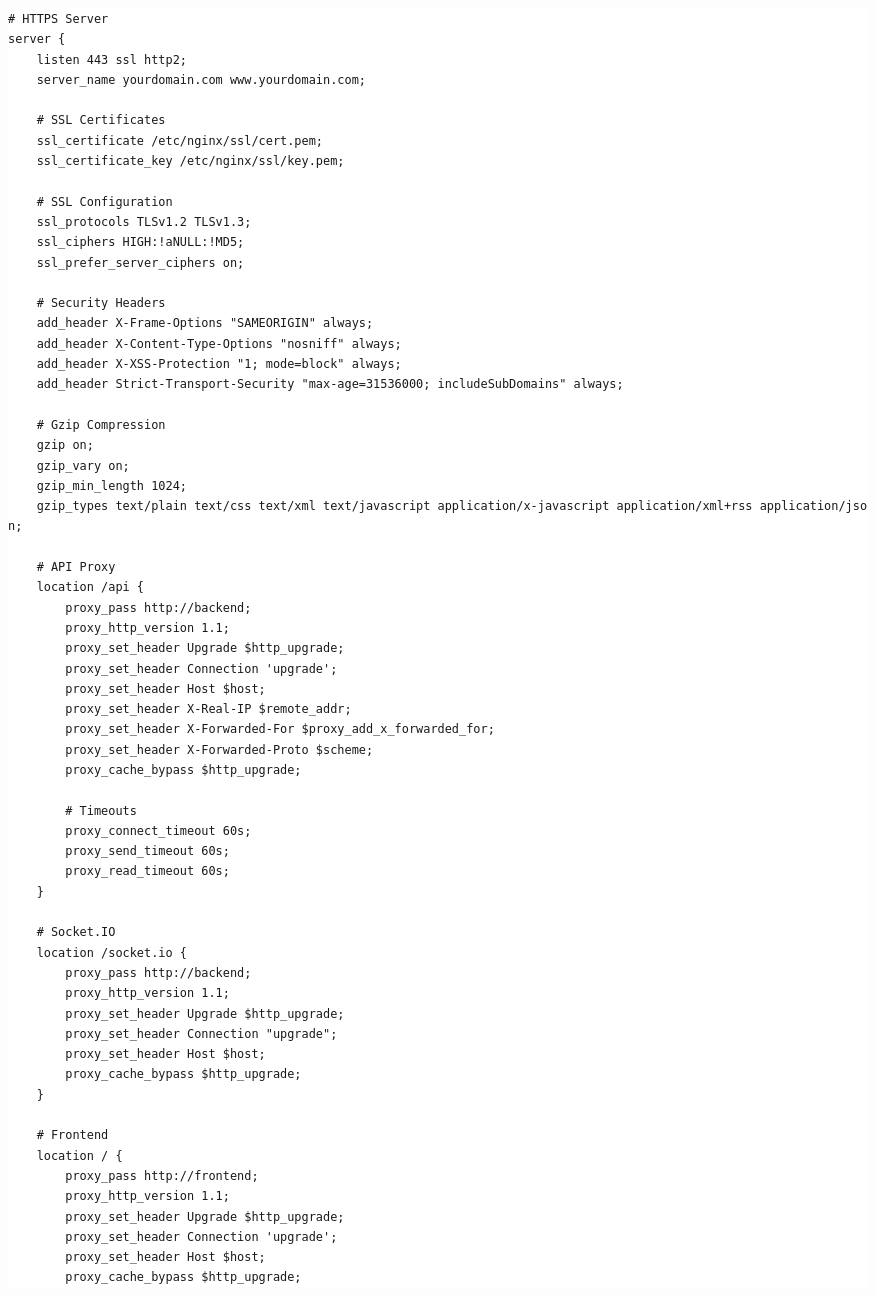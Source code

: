 ```nginx
# HTTPS Server
server {
    listen 443 ssl http2;
    server_name yourdomain.com www.yourdomain.com;

    # SSL Certificates
    ssl_certificate /etc/nginx/ssl/cert.pem;
    ssl_certificate_key /etc/nginx/ssl/key.pem;

    # SSL Configuration
    ssl_protocols TLSv1.2 TLSv1.3;
    ssl_ciphers HIGH:!aNULL:!MD5;
    ssl_prefer_server_ciphers on;

    # Security Headers
    add_header X-Frame-Options "SAMEORIGIN" always;
    add_header X-Content-Type-Options "nosniff" always;
    add_header X-XSS-Protection "1; mode=block" always;
    add_header Strict-Transport-Security "max-age=31536000; includeSubDomains" always;

    # Gzip Compression
    gzip on;
    gzip_vary on;
    gzip_min_length 1024;
    gzip_types text/plain text/css text/xml text/javascript application/x-javascript application/xml+rss application/json;

    # API Proxy
    location /api {
        proxy_pass http://backend;
        proxy_http_version 1.1;
        proxy_set_header Upgrade $http_upgrade;
        proxy_set_header Connection 'upgrade';
        proxy_set_header Host $host;
        proxy_set_header X-Real-IP $remote_addr;
        proxy_set_header X-Forwarded-For $proxy_add_x_forwarded_for;
        proxy_set_header X-Forwarded-Proto $scheme;
        proxy_cache_bypass $http_upgrade;
        
        # Timeouts
        proxy_connect_timeout 60s;
        proxy_send_timeout 60s;
        proxy_read_timeout 60s;
    }

    # Socket.IO
    location /socket.io {
        proxy_pass http://backend;
        proxy_http_version 1.1;
        proxy_set_header Upgrade $http_upgrade;
        proxy_set_header Connection "upgrade";
        proxy_set_header Host $host;
        proxy_cache_bypass $http_upgrade;
    }

    # Frontend
    location / {
        proxy_pass http://frontend;
        proxy_http_version 1.1;
        proxy_set_header Upgrade $http_upgrade;
        proxy_set_header Connection 'upgrade';
        proxy_set_header Host $host;
        proxy_cache_bypass $http_upgrade;
```